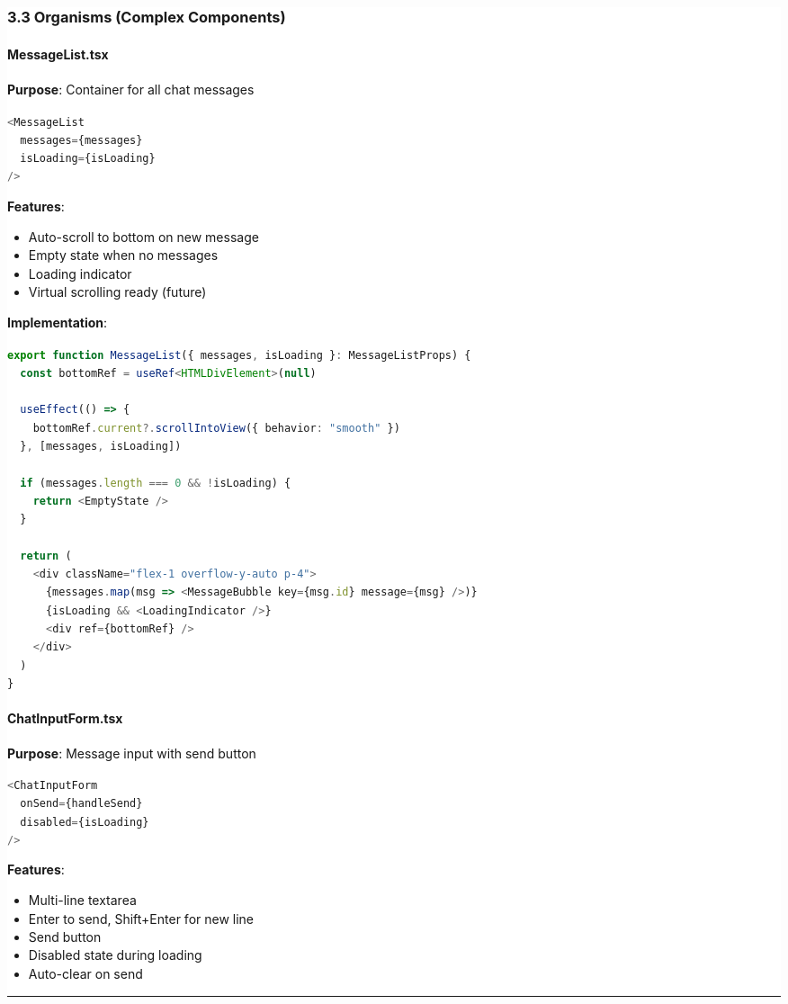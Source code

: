 ### 3.3 Organisms (Complex Components)

#### MessageList.tsx

**Purpose**: Container for all chat messages

```typescript
<MessageList
  messages={messages}
  isLoading={isLoading}
/>
```

**Features**:
- Auto-scroll to bottom on new message
- Empty state when no messages
- Loading indicator
- Virtual scrolling ready (future)

**Implementation**:
```typescript
export function MessageList({ messages, isLoading }: MessageListProps) {
  const bottomRef = useRef<HTMLDivElement>(null)

  useEffect(() => {
    bottomRef.current?.scrollIntoView({ behavior: "smooth" })
  }, [messages, isLoading])

  if (messages.length === 0 && !isLoading) {
    return <EmptyState />
  }

  return (
    <div className="flex-1 overflow-y-auto p-4">
      {messages.map(msg => <MessageBubble key={msg.id} message={msg} />)}
      {isLoading && <LoadingIndicator />}
      <div ref={bottomRef} />
    </div>
  )
}
```

#### ChatInputForm.tsx

**Purpose**: Message input with send button

```typescript
<ChatInputForm
  onSend={handleSend}
  disabled={isLoading}
/>
```

**Features**:
- Multi-line textarea
- Enter to send, Shift+Enter for new line
- Send button
- Disabled state during loading
- Auto-clear on send

---